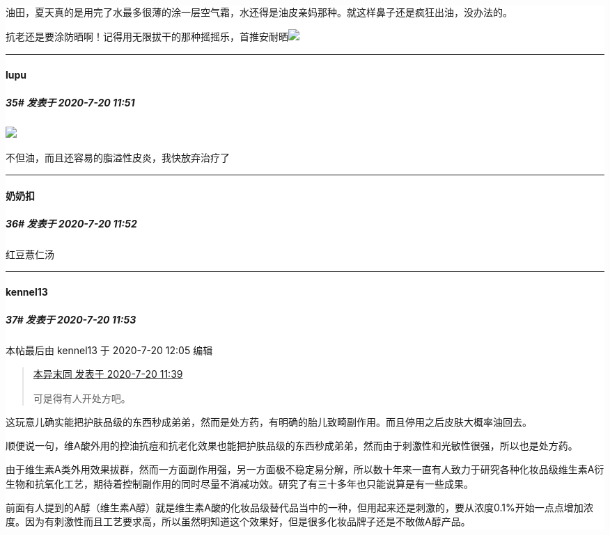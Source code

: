 

油田，夏天真的是用完了水最多很薄的涂一层空气霜，水还得是油皮亲妈那种。就这样鼻子还是疯狂出油，没办法的。

抗老还是要涂防晒啊！记得用无限拔干的那种摇摇乐，首推安耐晒<img src="https://static.saraba1st.com/image/smiley/face2017/074.png" referrerpolicy="no-referrer">







-----

####  lupu  
##### 35#       发表于 2020-7-20 11:51



<img src="https://static.saraba1st.com/image/smiley/face2017/018.png" referrerpolicy="no-referrer">

不但油，而且还容易的脂溢性皮炎，我快放弃治疗了







-----

####  奶奶扣  
##### 36#       发表于 2020-7-20 11:52




红豆薏仁汤 







-----

####  kennel13  
##### 37#       发表于 2020-7-20 11:53



 本帖最后由 kennel13 于 2020-7-20 12:05 编辑 
<blockquote><a href="httphttps://bbs.saraba1st.com/2b/forum.php?mod=redirect&amp;goto=findpost&amp;pid=48159942&amp;ptid=1947916" target="_blank">本异末同 发表于 2020-7-20 11:39</a>

可是得有人开处方吧。</blockquote>
这玩意儿确实能把护肤品级的东西秒成弟弟，然而是处方药，有明确的胎儿致畸副作用。而且停用之后皮肤大概率油回去。

顺便说一句，维A酸外用的控油抗痘和抗老化效果也能把护肤品级的东西秒成弟弟，然而由于刺激性和光敏性很强，所以也是处方药。

由于维生素A类外用效果拔群，然而一方面副作用强，另一方面极不稳定易分解，所以数十年来一直有人致力于研究各种化妆品级维生素A衍生物和抗氧化工艺，期待着控制副作用的同时尽量不消减功效。研究了有三十多年也只能说算是有一些成果。

前面有人提到的A醇（维生素A醇）就是维生素A酸的化妆品级替代品当中的一种，但用起来还是刺激的，要从浓度0.1%开始一点点增加浓度。因为有刺激性而且工艺要求高，所以虽然明知道这个效果好，但是很多化妆品牌子还是不敢做A醇产品。

